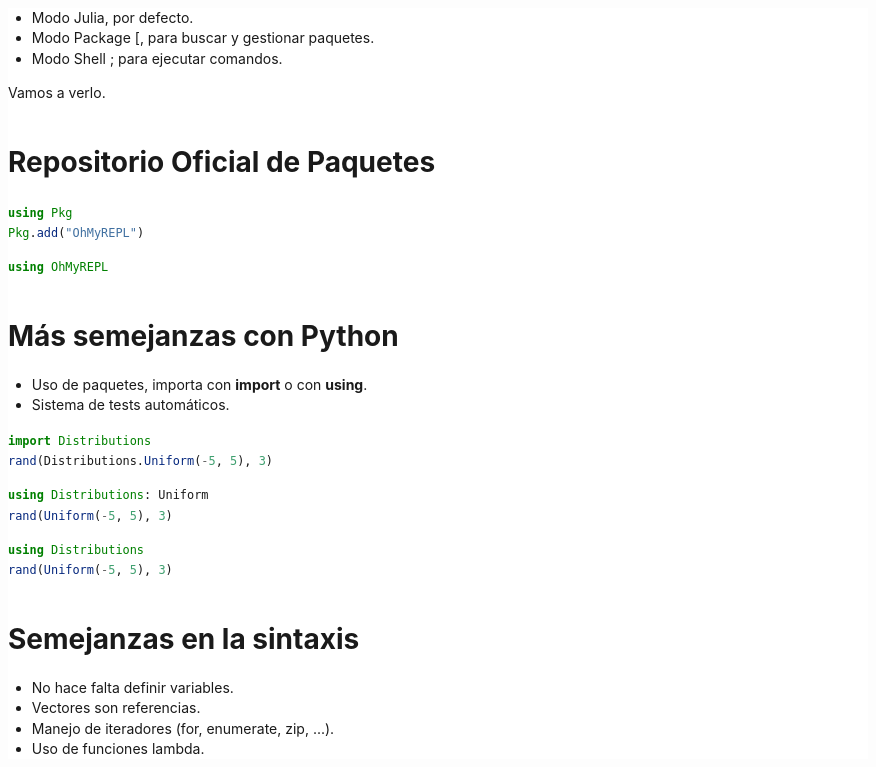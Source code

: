 


- Modo Julia, por defecto.
- Modo Package \[, para buscar y gestionar paquetes.
- Modo Shell \; para ejecutar comandos.

Vamos a verlo.



# Repositorio Oficial de Paquetes


```julia slideshow={"slide_type": "fragment"}
using Pkg
Pkg.add("OhMyREPL")
```

```julia slideshow={"slide_type": "fragment"}
using OhMyREPL
```


# Más semejanzas con Python

- Uso de paquetes, importa con **import** o con **using**. 
- Sistema de tests automáticos.


```julia
import Distributions
rand(Distributions.Uniform(-5, 5), 3)
```

```julia
using Distributions: Uniform 
rand(Uniform(-5, 5), 3)
```

```julia
using Distributions
rand(Uniform(-5, 5), 3)
```


# Semejanzas en la sintaxis

- No hace falta definir variables.
- Vectores son referencias.
- Manejo de iteradores (for, enumerate, zip, ...). 
- Uso de funciones lambda. 

